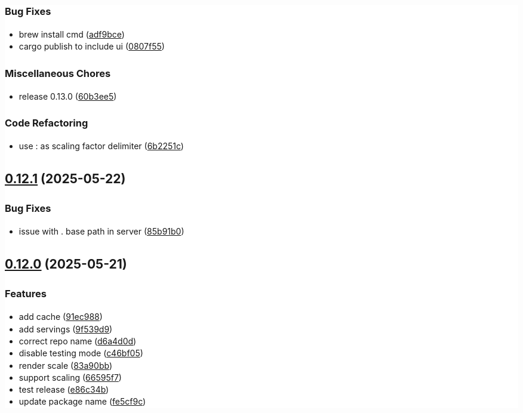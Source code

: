 

### Bug Fixes

* brew install cmd ([adf9bce](https://github.com/cooklang/cookcli/commit/adf9bced58e1f102a18371a698cd0a03cebff0f7))
* cargo publish to include ui ([0807f55](https://github.com/cooklang/cookcli/commit/0807f55c633ac9932a81f5b32e32b6a6052061e8))


### Miscellaneous Chores

* release 0.13.0 ([60b3ee5](https://github.com/cooklang/cookcli/commit/60b3ee5e9f1c4fabf95e5c7d15b1cc836632772d))


### Code Refactoring

* use : as scaling factor delimiter ([6b2251c](https://github.com/cooklang/cookcli/commit/6b2251cc3ef16bb321d703658e2e67c99e0e9a33))

## [0.12.1](https://github.com/cooklang/cookcli/compare/v0.12.0...v0.12.1) (2025-05-22)


### Bug Fixes

* issue with . base path in server ([85b91b0](https://github.com/cooklang/cookcli/commit/85b91b04537903b80e05e4f2cbc3a666029a3c5f))

## [0.12.0](https://github.com/cooklang/cookcli/compare/v0.11.0...v0.12.0) (2025-05-21)


### Features

* add cache ([91ec988](https://github.com/cooklang/cookcli/commit/91ec988b5bcbdf089c061761ce25e19b53e853a8))
* add servings ([9f539d9](https://github.com/cooklang/cookcli/commit/9f539d9c2e901f53785ecf3edbd962b47003b276))
* correct repo name ([d6a4d0d](https://github.com/cooklang/cookcli/commit/d6a4d0d24c001a6fbc0e667e591e0919c11b3b58))
* disable testing mode ([c46bf05](https://github.com/cooklang/cookcli/commit/c46bf05e1107f57f56f5490ff8ffd74c8c15f748))
* render scale ([83a90bb](https://github.com/cooklang/cookcli/commit/83a90bb429adc5c966aad82cbf5915ed7c499184))
* support scaling ([66595f7](https://github.com/cooklang/cookcli/commit/66595f7559fa714378daaed31b7ee7e898bf5a4a))
* test release ([e86c34b](https://github.com/cooklang/cookcli/commit/e86c34be1e58b8e4fb1ae2e9a0fef20665610183))
* update package name ([fe5cf9c](https://github.com/cooklang/cookcli/commit/fe5cf9c21e0e582ae1d79b454a25bf7e650383b3))
